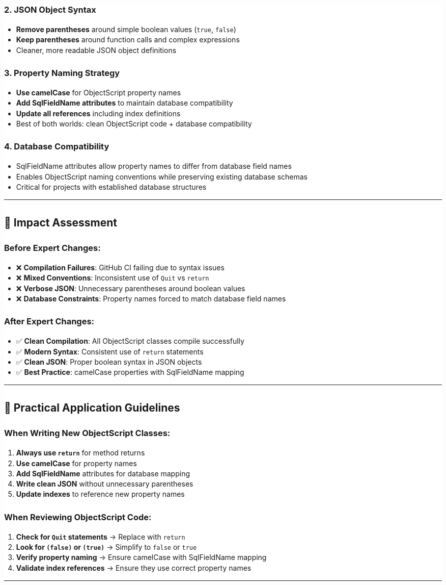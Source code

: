 ### 2. **JSON Object Syntax**
- **Remove parentheses** around simple boolean values (`true`, `false`)
- **Keep parentheses** around function calls and complex expressions
- Cleaner, more readable JSON object definitions

### 3. **Property Naming Strategy**
- **Use camelCase** for ObjectScript property names
- **Add SqlFieldName attributes** to maintain database compatibility
- **Update all references** including index definitions
- Best of both worlds: clean ObjectScript code + database compatibility

### 4. **Database Compatibility**
- SqlFieldName attributes allow property names to differ from database field names
- Enables ObjectScript naming conventions while preserving existing database schemas
- Critical for projects with established database structures

---

## 🚀 Impact Assessment

### Before Expert Changes:
- ❌ **Compilation Failures**: GitHub CI failing due to syntax issues
- ❌ **Mixed Conventions**: Inconsistent use of `Quit` vs `return`
- ❌ **Verbose JSON**: Unnecessary parentheses around boolean values
- ❌ **Database Constraints**: Property names forced to match database field names

### After Expert Changes:
- ✅ **Clean Compilation**: All ObjectScript classes compile successfully
- ✅ **Modern Syntax**: Consistent use of `return` statements
- ✅ **Clean JSON**: Proper boolean syntax in JSON objects
- ✅ **Best Practice**: camelCase properties with SqlFieldName mapping

---

## 📝 Practical Application Guidelines

### When Writing New ObjectScript Classes:
1. **Always use `return`** for method returns
2. **Use camelCase** for property names
3. **Add SqlFieldName** attributes for database mapping
4. **Write clean JSON** without unnecessary parentheses
5. **Update indexes** to reference new property names

### When Reviewing ObjectScript Code:
1. **Check for `Quit` statements** → Replace with `return`
2. **Look for `(false)` or `(true)`** → Simplify to `false` or `true`
3. **Verify property naming** → Ensure camelCase with SqlFieldName mapping
4. **Validate index references** → Ensure they use correct property names

---